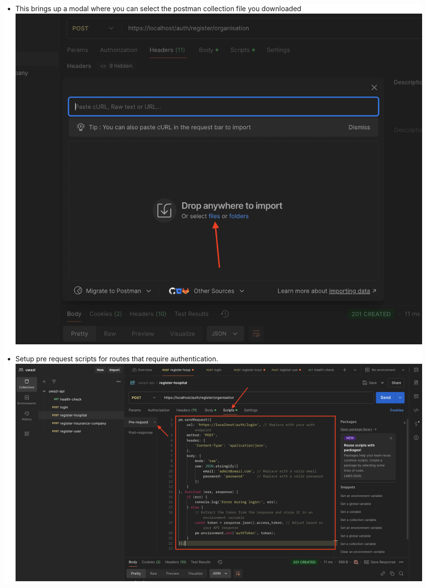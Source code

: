    - This brings up a modal where you can select the postman collection file you downloaded
   ![postman-collection-file-select.png](./docs/images/postman-collection-file-select.png)

   - Setup pre request scripts for routes that require authentication.
   ![postman-pre-request-script.png](./docs/images/postman-pre-request-script.png)
